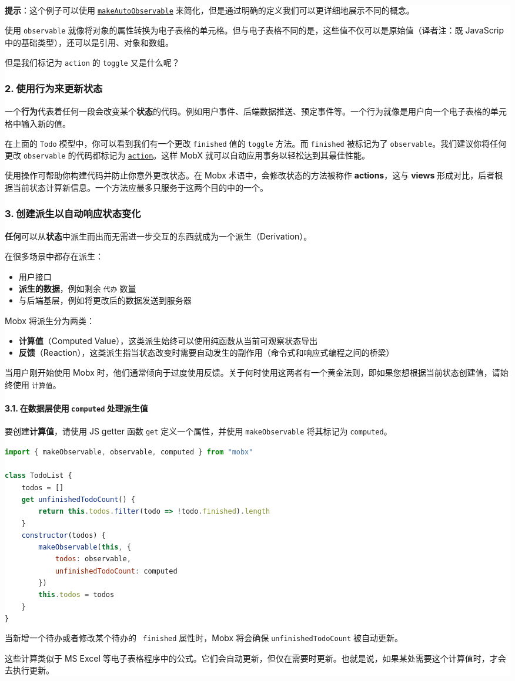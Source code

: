 **提示**：这个例子可以使用 [`makeAutoObservable`](observable-state.md) 来简化，但是通过明确的定义我们可以更详细地展示不同的概念。

使用 `observable` 就像将对象的属性转换为电子表格的单元格。但与电子表格不同的是，这些值不仅可以是原始值（译者注：既 JavaScrip 中的基础类型），还可以是引用、对象和数组。

但是我们标记为 `action` 的 `toggle` 又是什么呢？

### 2. 使用行为来更新状态

一个**行为**代表着任何一段会改变某个**状态**的代码。例如用户事件、后端数据推送、预定事件等。一个行为就像是用户向一个电子表格的单元格中输入新的值。

在上面的 `Todo` 模型中，你可以看到我们有一个更改 `finished` 值的 `toggle` 方法。而 `finished` 被标记为了 `observable`。我们建议你将任何更改 `observable` 的代码都标记为 [`action`](actions.md)。这样 MobX 就可以自动应用事务以轻松达到其最佳性能。

使用操作可帮助你构建代码并防止你意外更改状态。在 Mobx 术语中，会修改状态的方法被称作 **actions**，这与 **views** 形成对比，后者根据当前状态计算新信息。一个方法应最多只服务于这两个目的中的一个。

### 3. 创建派生以自动响应状态变化

**任何**可以从**状态**中派生而出而无需进一步交互的东西就成为一个派生（Derivation）。

在很多场景中都存在派生：

-   用户接口
-   **派生的数据**，例如剩余 `代办` 数量
-   与后端基层，例如将更改后的数据发送到服务器

Mobx 将派生分为两类：

-   **计算值**（Computed Value），这类派生始终可以使用纯函数从当前可观察状态导出
-   **反馈**（Reaction），这类派生指当状态改变时需要自动发生的副作用（命令式和响应式编程之间的桥梁）

当用户刚开始使用 Mobx 时，他们通常倾向于过度使用反馈。关于何时使用这两者有一个黄金法则，即如果您想根据当前状态创建值，请始终使用 `计算值`。

#### 3.1. 在数据层使用 `computed` 处理派生值

要创建**计算值**，请使用 JS getter 函数 `get` 定义一个属性，并使用 `makeObservable` 将其标记为 `computed`。

```javascript
import { makeObservable, observable, computed } from "mobx"

class TodoList {
    todos = []
    get unfinishedTodoCount() {
        return this.todos.filter(todo => !todo.finished).length
    }
    constructor(todos) {
        makeObservable(this, {
            todos: observable,
            unfinishedTodoCount: computed
        })
        this.todos = todos
    }
}
```

当新增一个待办或者修改某个待办的 ` finished` 属性时，Mobx 将会确保 `unfinishedTodoCount` 被自动更新。

这些计算类似于 MS Excel 等电子表格程序中的公式。它们会自动更新，但仅在需要时更新。也就是说，如果某处需要这个计算值时，才会去执行更新。
